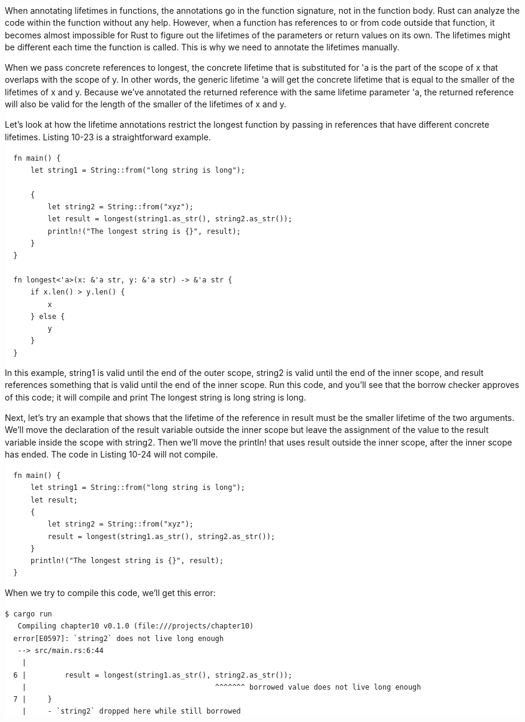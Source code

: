 When annotating lifetimes in functions, the annotations go in the function signature, not in the function body. Rust can analyze the code within the function without any help. However, when a function has references to or from code outside that function, it becomes almost impossible for Rust to figure out the lifetimes of the parameters or return values on its own. The lifetimes might be different each time the function is called. This is why we need to annotate the lifetimes manually.

When we pass concrete references to longest, the concrete lifetime that is substituted for 'a is the part of the scope of x that overlaps with the scope of y. In other words, the generic lifetime 'a will get the concrete lifetime that is equal to the smaller of the lifetimes of x and y. Because we’ve annotated the returned reference with the same lifetime parameter 'a, the returned reference will also be valid for the length of the smaller of the lifetimes of x and y.

Let’s look at how the lifetime annotations restrict the longest function by passing in references that have different concrete lifetimes. Listing 10-23 is a straightforward example.
```
  fn main() {
      let string1 = String::from("long string is long");

      {
          let string2 = String::from("xyz");
          let result = longest(string1.as_str(), string2.as_str());
          println!("The longest string is {}", result);
      }
  }

  fn longest<'a>(x: &'a str, y: &'a str) -> &'a str {
      if x.len() > y.len() {
          x
      } else {
          y
      }
  }

```
In this example, string1 is valid until the end of the outer scope, string2 is valid until the end of the inner scope, and result references something that is valid until the end of the inner scope. Run this code, and you’ll see that the borrow checker approves of this code; it will compile and print The longest string is long string is long.

Next, let’s try an example that shows that the lifetime of the reference in result must be the smaller lifetime of the two arguments. We’ll move the declaration of the result variable outside the inner scope but leave the assignment of the value to the result variable inside the scope with string2. Then we’ll move the println! that uses result outside the inner scope, after the inner scope has ended. The code in Listing 10-24 will not compile.
```
  fn main() {
      let string1 = String::from("long string is long");
      let result;
      {
          let string2 = String::from("xyz");
          result = longest(string1.as_str(), string2.as_str());
      }
      println!("The longest string is {}", result);
  }
```
When we try to compile this code, we’ll get this error:
```
$ cargo run
   Compiling chapter10 v0.1.0 (file:///projects/chapter10)
  error[E0597]: `string2` does not live long enough
   --> src/main.rs:6:44
    |
  6 |         result = longest(string1.as_str(), string2.as_str());
    |                                            ^^^^^^^ borrowed value does not live long enough
  7 |     }
    |     - `string2` dropped here while still borrowed
```
